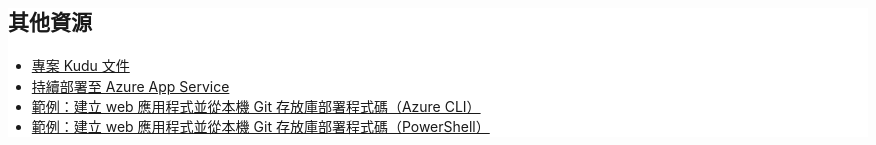 ## <a name="additional-resources"></a>其他資源

- [專案 Kudu 文件](https://github.com/projectkudu/kudu/wiki)
- [持續部署至 Azure App Service](deploy-continuous-deployment.md)
- [範例：建立 web 應用程式並從本機 Git 存放庫部署程式碼（Azure CLI）](./scripts/cli-deploy-local-git.md?toc=%2fcli%2fazure%2ftoc.json)
- [範例：建立 web 應用程式並從本機 Git 存放庫部署程式碼（PowerShell）](./scripts/powershell-deploy-local-git.md?toc=%2fpowershell%2fmodule%2ftoc.json)
